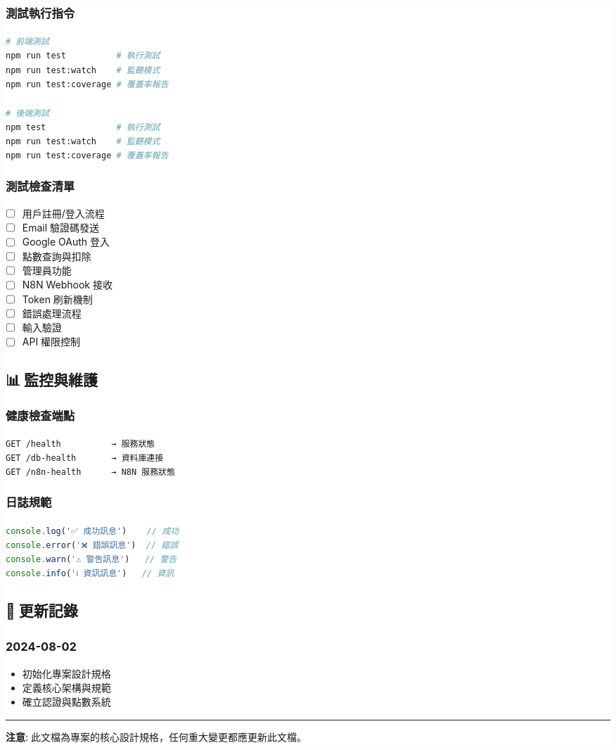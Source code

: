 ### 測試執行指令
```bash
# 前端測試
npm run test          # 執行測試
npm run test:watch    # 監聽模式
npm run test:coverage # 覆蓋率報告

# 後端測試
npm test              # 執行測試
npm run test:watch    # 監聽模式
npm run test:coverage # 覆蓋率報告
```

### 測試檢查清單
- [ ] 用戶註冊/登入流程
- [ ] Email 驗證碼發送
- [ ] Google OAuth 登入
- [ ] 點數查詢與扣除
- [ ] 管理員功能
- [ ] N8N Webhook 接收
- [ ] Token 刷新機制
- [ ] 錯誤處理流程
- [ ] 輸入驗證
- [ ] API 權限控制

## 📊 監控與維護

### 健康檢查端點
```
GET /health          → 服務狀態
GET /db-health       → 資料庫連接
GET /n8n-health      → N8N 服務狀態
```

### 日誌規範
```javascript
console.log('✅ 成功訊息')    // 成功
console.error('❌ 錯誤訊息')  // 錯誤
console.warn('⚠️ 警告訊息')   // 警告
console.info('ℹ️ 資訊訊息')   // 資訊
```

## 🔄 更新記錄

### 2024-08-02
- 初始化專案設計規格
- 定義核心架構與規範
- 確立認證與點數系統

---

**注意**: 此文檔為專案的核心設計規格，任何重大變更都應更新此文檔。